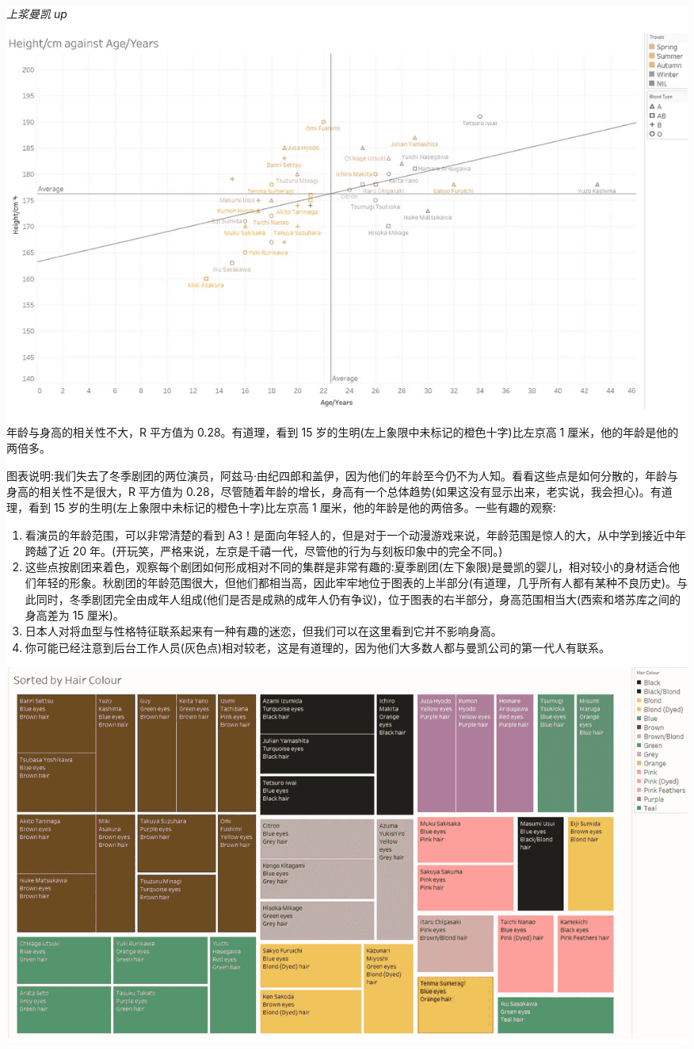 *上浆曼凯 up*

![](img/bcf644f726694cdc4d578dde752c6f73.png)

年龄与身高的相关性不大，R 平方值为 0.28。有道理，看到 15 岁的生明(左上象限中未标记的橙色十字)比左京高 1 厘米，他的年龄是他的两倍多。

图表说明:我们失去了冬季剧团的两位演员，阿兹马·由纪四郎和盖伊，因为他们的年龄至今仍不为人知。看看这些点是如何分散的，年龄与身高的相关性不是很大，R 平方值为 0.28，尽管随着年龄的增长，身高有一个总体趋势(如果这没有显示出来，老实说，我会担心)。有道理，看到 15 岁的生明(左上象限中未标记的橙色十字)比左京高 1 厘米，他的年龄是他的两倍多。一些有趣的观察:

1.  看演员的年龄范围，可以非常清楚的看到 A3！是面向年轻人的，但是对于一个动漫游戏来说，年龄范围是惊人的大，从中学到接近中年跨越了近 20 年。(开玩笑，严格来说，左京是千禧一代，尽管他的行为与刻板印象中的完全不同。)
2.  这些点按剧团来着色，观察每个剧团如何形成相对不同的集群是非常有趣的:夏季剧团(左下象限)是曼凯的婴儿，相对较小的身材适合他们年轻的形象。秋剧团的年龄范围很大，但他们都相当高，因此牢牢地位于图表的上半部分(有道理，几乎所有人都有某种不良历史)。与此同时，冬季剧团完全由成年人组成(他们是否是成熟的成年人仍有争议)，位于图表的右半部分，身高范围相当大(西索和塔苏库之间的身高差为 15 厘米)。
3.  日本人对将血型与性格特征联系起来有一种有趣的迷恋，但我们可以在这里看到它并不影响身高。
4.  你可能已经注意到后台工作人员(灰色点)相对较老，这是有道理的，因为他们大多数人都与曼凯公司的第一代人有联系。

![](img/132902e3f920741df99f9a410e6d3a8e.png)
